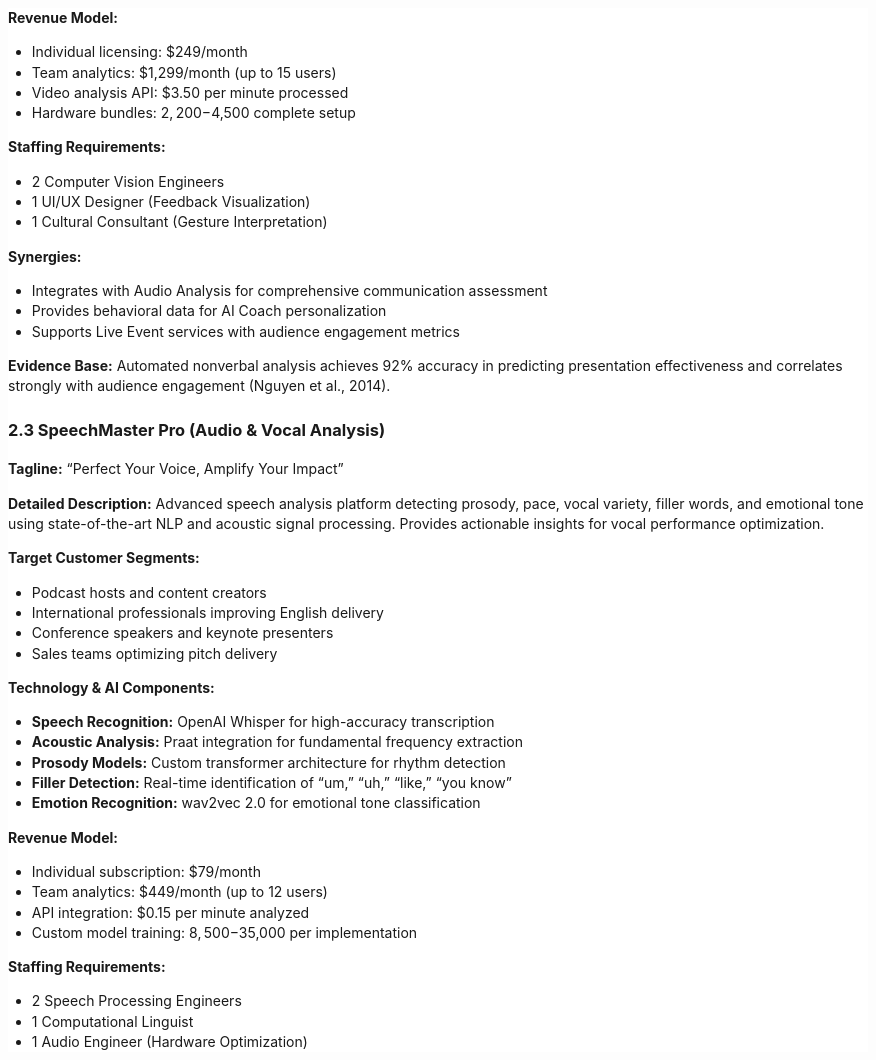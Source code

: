 **Revenue Model:**

- Individual licensing: $249/month
- Team analytics: $1,299/month (up to 15 users)
- Video analysis API: $3.50 per minute processed
- Hardware bundles: $2,200-$4,500 complete setup

**Staffing Requirements:**

- 2 Computer Vision Engineers
- 1 UI/UX Designer (Feedback Visualization)
- 1 Cultural Consultant (Gesture Interpretation)

**Synergies:**

- Integrates with Audio Analysis for comprehensive communication assessment
- Provides behavioral data for AI Coach personalization
- Supports Live Event services with audience engagement metrics

**Evidence Base:**
Automated nonverbal analysis achieves 92% accuracy in predicting presentation effectiveness and correlates strongly with audience engagement (Nguyen et al., 2014).

### 2.3 SpeechMaster Pro (Audio & Vocal Analysis)

**Tagline:** “Perfect Your Voice, Amplify Your Impact”

**Detailed Description:**
Advanced speech analysis platform detecting prosody, pace, vocal variety, filler words, and emotional tone using state-of-the-art NLP and acoustic signal processing. Provides actionable insights for vocal performance optimization.

**Target Customer Segments:**

- Podcast hosts and content creators
- International professionals improving English delivery
- Conference speakers and keynote presenters
- Sales teams optimizing pitch delivery

**Technology & AI Components:**

- **Speech Recognition:** OpenAI Whisper for high-accuracy transcription
- **Acoustic Analysis:** Praat integration for fundamental frequency extraction
- **Prosody Models:** Custom transformer architecture for rhythm detection
- **Filler Detection:** Real-time identification of “um,” “uh,” “like,” “you know”
- **Emotion Recognition:** wav2vec 2.0 for emotional tone classification

**Revenue Model:**

- Individual subscription: $79/month
- Team analytics: $449/month (up to 12 users)
- API integration: $0.15 per minute analyzed
- Custom model training: $8,500-$35,000 per implementation

**Staffing Requirements:**

- 2 Speech Processing Engineers
- 1 Computational Linguist
- 1 Audio Engineer (Hardware Optimization)
